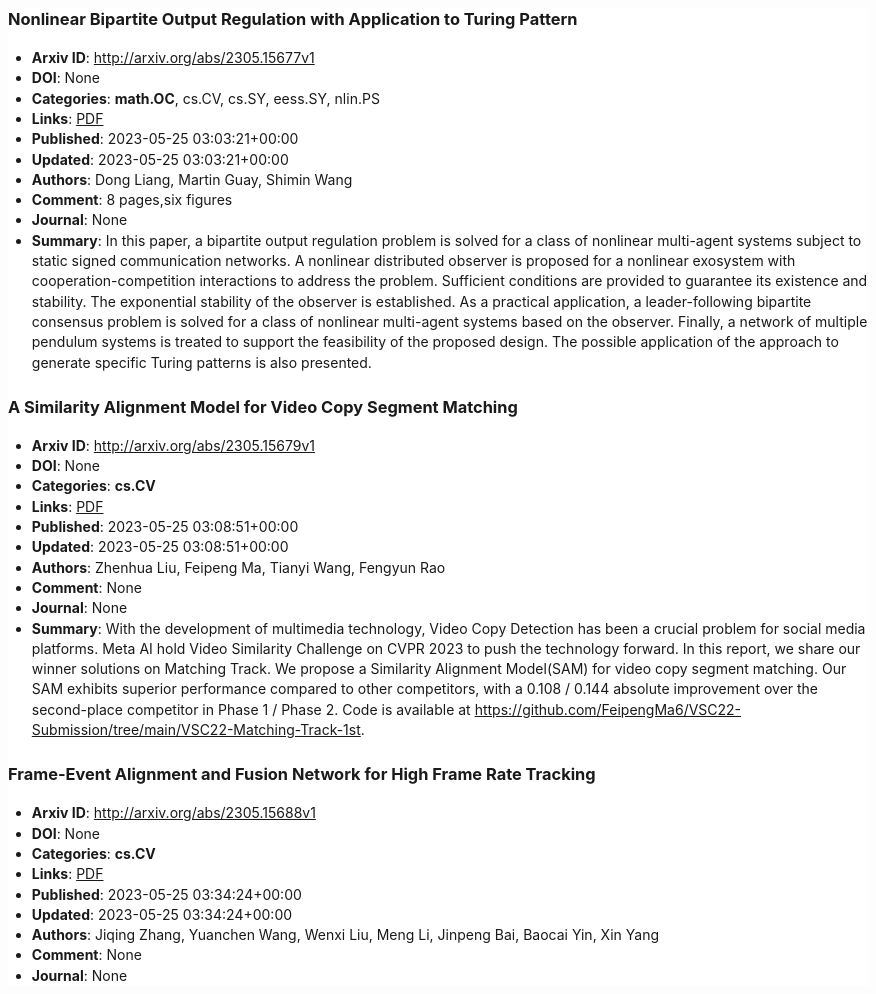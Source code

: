 

### Nonlinear Bipartite Output Regulation with Application to Turing Pattern
- **Arxiv ID**: http://arxiv.org/abs/2305.15677v1
- **DOI**: None
- **Categories**: **math.OC**, cs.CV, cs.SY, eess.SY, nlin.PS
- **Links**: [PDF](http://arxiv.org/pdf/2305.15677v1)
- **Published**: 2023-05-25 03:03:21+00:00
- **Updated**: 2023-05-25 03:03:21+00:00
- **Authors**: Dong Liang, Martin Guay, Shimin Wang
- **Comment**: 8 pages,six figures
- **Journal**: None
- **Summary**: In this paper, a bipartite output regulation problem is solved for a class of nonlinear multi-agent systems subject to static signed communication networks. A nonlinear distributed observer is proposed for a nonlinear exosystem with cooperation-competition interactions to address the problem. Sufficient conditions are provided to guarantee its existence and stability. The exponential stability of the observer is established. As a practical application, a leader-following bipartite consensus problem is solved for a class of nonlinear multi-agent systems based on the observer. Finally, a network of multiple pendulum systems is treated to support the feasibility of the proposed design. The possible application of the approach to generate specific Turing patterns is also presented.



### A Similarity Alignment Model for Video Copy Segment Matching
- **Arxiv ID**: http://arxiv.org/abs/2305.15679v1
- **DOI**: None
- **Categories**: **cs.CV**
- **Links**: [PDF](http://arxiv.org/pdf/2305.15679v1)
- **Published**: 2023-05-25 03:08:51+00:00
- **Updated**: 2023-05-25 03:08:51+00:00
- **Authors**: Zhenhua Liu, Feipeng Ma, Tianyi Wang, Fengyun Rao
- **Comment**: None
- **Journal**: None
- **Summary**: With the development of multimedia technology, Video Copy Detection has been a crucial problem for social media platforms. Meta AI hold Video Similarity Challenge on CVPR 2023 to push the technology forward. In this report, we share our winner solutions on Matching Track. We propose a Similarity Alignment Model(SAM) for video copy segment matching. Our SAM exhibits superior performance compared to other competitors, with a 0.108 / 0.144 absolute improvement over the second-place competitor in Phase 1 / Phase 2. Code is available at https://github.com/FeipengMa6/VSC22-Submission/tree/main/VSC22-Matching-Track-1st.



### Frame-Event Alignment and Fusion Network for High Frame Rate Tracking
- **Arxiv ID**: http://arxiv.org/abs/2305.15688v1
- **DOI**: None
- **Categories**: **cs.CV**
- **Links**: [PDF](http://arxiv.org/pdf/2305.15688v1)
- **Published**: 2023-05-25 03:34:24+00:00
- **Updated**: 2023-05-25 03:34:24+00:00
- **Authors**: Jiqing Zhang, Yuanchen Wang, Wenxi Liu, Meng Li, Jinpeng Bai, Baocai Yin, Xin Yang
- **Comment**: None
- **Journal**: None